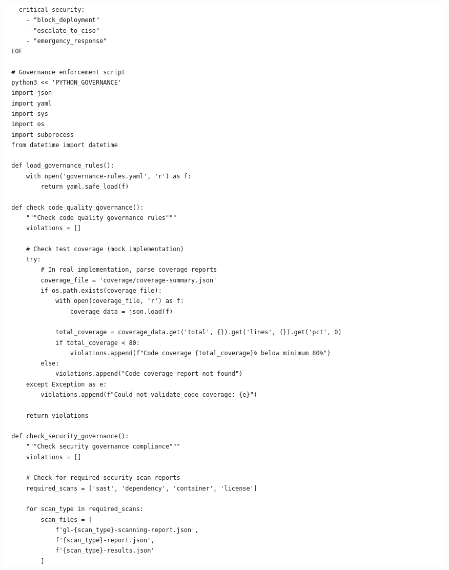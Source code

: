         critical_security:
          - "block_deployment"
          - "escalate_to_ciso"
          - "emergency_response"
      EOF
      
      # Governance enforcement script
      python3 << 'PYTHON_GOVERNANCE'
      import json
      import yaml
      import sys
      import os
      import subprocess
      from datetime import datetime
      
      def load_governance_rules():
          with open('governance-rules.yaml', 'r') as f:
              return yaml.safe_load(f)
      
      def check_code_quality_governance():
          """Check code quality governance rules"""
          violations = []
          
          # Check test coverage (mock implementation)
          try:
              # In real implementation, parse coverage reports
              coverage_file = 'coverage/coverage-summary.json'
              if os.path.exists(coverage_file):
                  with open(coverage_file, 'r') as f:
                      coverage_data = json.load(f)
                  
                  total_coverage = coverage_data.get('total', {}).get('lines', {}).get('pct', 0)
                  if total_coverage < 80:
                      violations.append(f"Code coverage {total_coverage}% below minimum 80%")
              else:
                  violations.append("Code coverage report not found")
          except Exception as e:
              violations.append(f"Could not validate code coverage: {e}")
          
          return violations
      
      def check_security_governance():
          """Check security governance compliance"""
          violations = []
          
          # Check for required security scan reports
          required_scans = ['sast', 'dependency', 'container', 'license']
          
          for scan_type in required_scans:
              scan_files = [
                  f'gl-{scan_type}-scanning-report.json',
                  f'{scan_type}-report.json',
                  f'{scan_type}-results.json'
              ]
              